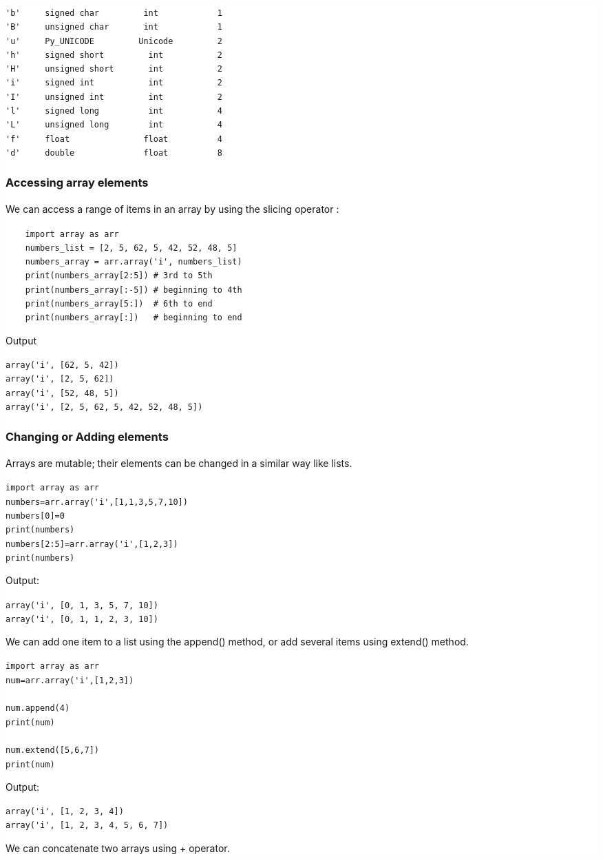 ```
'b' 	signed char 	    int 	       1
'B' 	unsigned char 	    int 	       1
'u' 	Py_UNICODE  	   Unicode 	       2
'h' 	signed short 	     int 	       2
'H' 	unsigned short 	     int 	       2
'i' 	signed int           int 	       2
'I' 	unsigned int 	     int 	       2
'l' 	signed long 	     int 	       4
'L' 	unsigned long 	     int 	       4
'f' 	float 	            float 	       4
'd' 	double 	            float 	       8
```
### Accessing array elements 
We can access a  range of items in an array by using the slicing operator :
```
    import array as arr
    numbers_list = [2, 5, 62, 5, 42, 52, 48, 5]
    numbers_array = arr.array('i', numbers_list)
    print(numbers_array[2:5]) # 3rd to 5th
    print(numbers_array[:-5]) # beginning to 4th
    print(numbers_array[5:])  # 6th to end
    print(numbers_array[:])   # beginning to end
```
Output
```
array('i', [62, 5, 42])
array('i', [2, 5, 62])
array('i', [52, 48, 5])
array('i', [2, 5, 62, 5, 42, 52, 48, 5])
```
### Changing or Adding elements 
Arrays are mutable; their elements can be changed in a similar way like lists.
```
import array as arr
numbers=arr.array('i',[1,1,3,5,7,10])
numbers[0]=0
print(numbers)
numbers[2:5]=arr.array('i',[1,2,3])
print(numbers)
```
Output:
```
array('i', [0, 1, 3, 5, 7, 10])
array('i', [0, 1, 1, 2, 3, 10])
```
We can add one item to a list using the append() method, or add several items using extend() method.
```
import array as arr
num=arr.array('i',[1,2,3])

num.append(4)
print(num)

num.extend([5,6,7])
print(num)
```
Output:
```
array('i', [1, 2, 3, 4])
array('i', [1, 2, 3, 4, 5, 6, 7])
```
We can concatenate two arrays using + operator.
```
```
